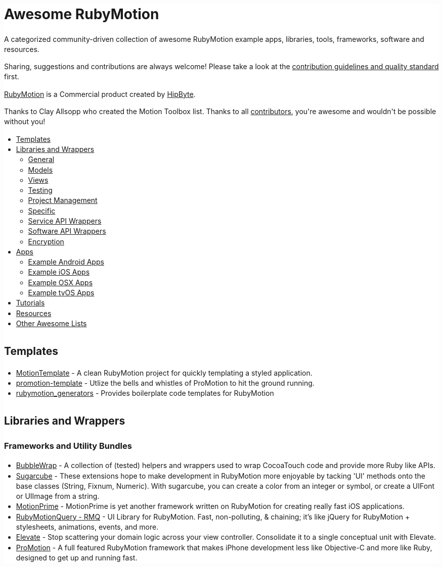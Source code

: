 
# Awesome RubyMotion

A categorized community-driven collection of awesome RubyMotion example apps, libraries, tools, frameworks, software and resources.

Sharing, suggestions and contributions are always welcome! Please take a look at the [contribution guidelines and quality standard](https://github.com/motion-open-source/awesome-rubymotion/blob/master/CONTRIBUTING.md) first.

[RubyMotion](http://www.rubymotion.com) is a Commercial product created by [HipByte](http://www.hipbyte.com).

Thanks to Clay Allsopp who created the Motion Toolbox list.
Thanks to all [contributors](https://github.com/motion-open-source/awesome-rubymotion/graphs/contributors), you're awesome and wouldn't be possible without you!

  - [Templates](#templates)
  - [Libraries and Wrappers](#libraries-and-wrappers)
    - [General](#general)
    - [Models](#models)
    - [Views](#views)
    - [Testing](#testing)
    - [Project Management](#project-management)
    - [Specific](#specific)
    - [Service API Wrappers](#service-api-wrappers)
    - [Software API Wrappers](#software-api-wrappers)
    - [Encryption](#encryption)
  - [Apps](#apps)
    - [Example Android Apps](#example-android-apps)
    - [Example iOS Apps](#example-ios-apps)
    - [Example OSX Apps](#example-osx-apps)
    - [Example tvOS Apps](#example-tvos-apps)
  - [Tutorials](#tutorials)
  - [Resources](#resources)
- [Other Awesome Lists](#other-awesome-lists)

## Templates

* [MotionTemplate](https://github.com/IconoclastLabs/MotionTemplate) - A clean RubyMotion project for quickly templating a styled application.
* [promotion-template](https://github.com/jamonholmgren/promotion-template) - Utlize the bells and whistles of ProMotion to hit the ground running.
* [rubymotion_generators](https://github.com/andyw8/rubymotion_generators) - Provides boilerplate code templates for RubyMotion

## Libraries and Wrappers

### Frameworks and Utility Bundles
* [BubbleWrap](http://rubymotion.github.io/BubbleWrap) - A collection of (tested) helpers and wrappers used to wrap CocoaTouch code and provide more Ruby like APIs.
* [Sugarcube](https://github.com/rubymotion/sugarcube) - These extensions hope to make development in RubyMotion more enjoyable by tacking 'UI' methods onto the base classes (String, Fixnum, Numeric). With sugarcube, you can create a color from an integer or symbol, or create a UIFont or UIImage from a string.
* [MotionPrime](http://prime.droidlabs.pro) - MotionPrime is yet another framework written on RubyMotion for creating really fast iOS applications.
* [RubyMotionQuery - RMQ](http://infinitered.com/rmq) - UI Library for RubyMotion. Fast, non-polluting, & chaining; it’s like jQuery for RubyMotion + stylesheets, animations, events, and more.
* [Elevate](https://github.com/mattgreen/elevate) - Stop scattering your domain logic across your view controller. Consolidate it to a single conceptual unit with Elevate.
* [ProMotion](https://github.com/infinitered/ProMotion) - A full featured RubyMotion framework that makes iPhone development less like Objective-C and more like Ruby, designed to get up and running fast.